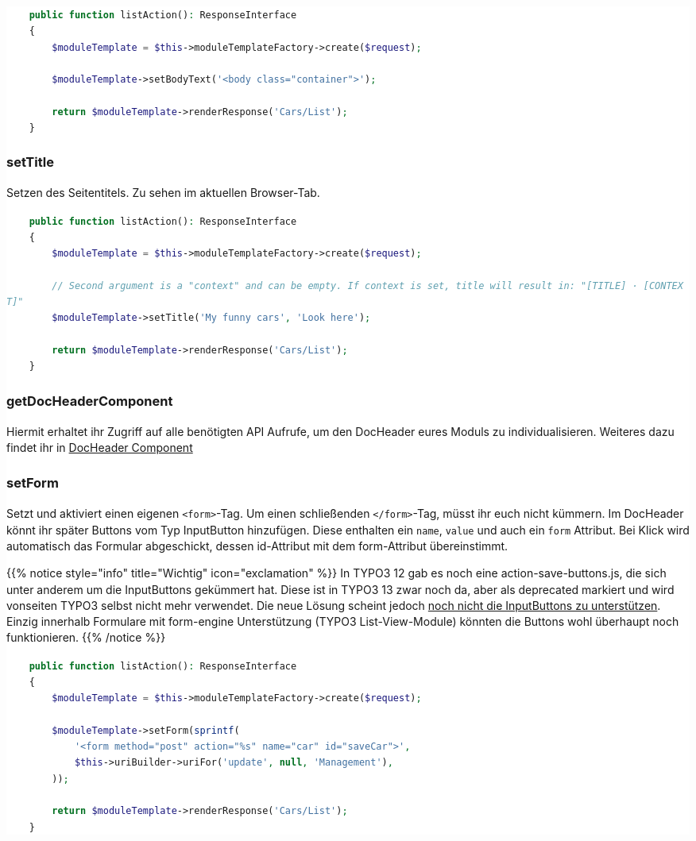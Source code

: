 ```php
    public function listAction(): ResponseInterface
    {
        $moduleTemplate = $this->moduleTemplateFactory->create($request);

        $moduleTemplate->setBodyText('<body class="container">');
        
        return $moduleTemplate->renderResponse('Cars/List');
    }
```

### setTitle

Setzen des Seitentitels. Zu sehen im aktuellen Browser-Tab.

```php
    public function listAction(): ResponseInterface
    {
        $moduleTemplate = $this->moduleTemplateFactory->create($request);

        // Second argument is a "context" and can be empty. If context is set, title will result in: "[TITLE] · [CONTEXT]"
        $moduleTemplate->setTitle('My funny cars', 'Look here');
        
        return $moduleTemplate->renderResponse('Cars/List');
    }
```

### getDocHeaderComponent

Hiermit erhaltet ihr Zugriff auf alle benötigten API Aufrufe, um den DocHeader eures Moduls zu individualisieren. Weiteres dazu findet ihr in [DocHeader Component](doc-header.md)

### setForm

Setzt und aktiviert einen eigenen `<form>`-Tag. Um einen schließenden `</form>`-Tag, müsst ihr euch nicht kümmern. Im DocHeader könnt ihr später Buttons vom Typ InputButton hinzufügen. Diese enthalten ein `name`, `value` und auch ein `form` Attribut. Bei Klick wird automatisch das Formular abgeschickt, dessen id-Attribut mit dem form-Attribut übereinstimmt.

{{% notice style="info" title="Wichtig" icon="exclamation" %}}
In TYPO3 12 gab es noch eine action-save-buttons.js, die sich unter anderem um die InputButtons gekümmert hat. Diese ist in TYPO3 13 zwar noch da, aber als deprecated markiert und wird vonseiten TYPO3 selbst nicht mehr verwendet. Die neue Lösung scheint jedoch [noch nicht die InputButtons zu unterstützen](https://forge.typo3.org/issues/107336). Einzig innerhalb Formulare mit form-engine Unterstützung (TYPO3 List-View-Module) könnten die Buttons wohl überhaupt noch funktionieren.
{{% /notice %}}

```php
    public function listAction(): ResponseInterface
    {
        $moduleTemplate = $this->moduleTemplateFactory->create($request);

        $moduleTemplate->setForm(sprintf(
            '<form method="post" action="%s" name="car" id="saveCar">',
            $this->uriBuilder->uriFor('update', null, 'Management'),
        ));
        
        return $moduleTemplate->renderResponse('Cars/List');
    }
```
